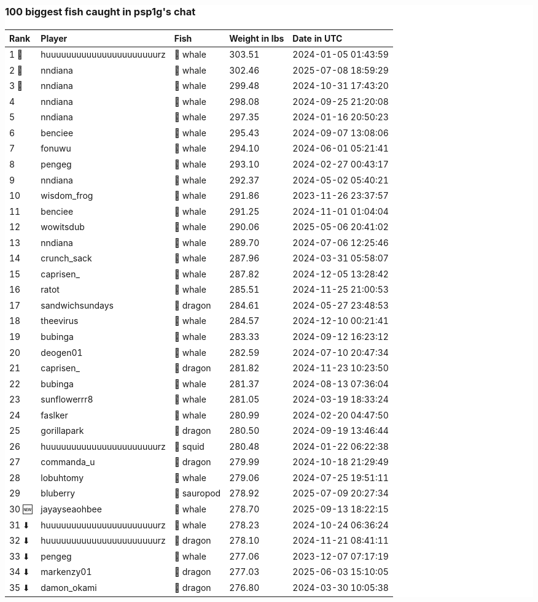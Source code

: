 ### 100 biggest fish caught in psp1g's chat

| Rank  | Player                    | Fish        | Weight in lbs | Date in UTC         |
|:------|:--------------------------|:------------|:--------------|:--------------------|
| 1 🥇  | huuuuuuuuuuuuuuuuuuuuuurz | 🐳 whale    | 303.51        | 2024-01-05 01:43:59 |
| 2 🥈  | nndiana                   | 🐳 whale    | 302.46        | 2025-07-08 18:59:29 |
| 3 🥉  | nndiana                   | 🐳 whale    | 299.48        | 2024-10-31 17:43:20 |
| 4     | nndiana                   | 🐳 whale    | 298.08        | 2024-09-25 21:20:08 |
| 5     | nndiana                   | 🐳 whale    | 297.35        | 2024-01-16 20:50:23 |
| 6     | benciee                   | 🐳 whale    | 295.43        | 2024-09-07 13:08:06 |
| 7     | fonuwu                    | 🐳 whale    | 294.10        | 2024-06-01 05:21:41 |
| 8     | pengeg                    | 🐳 whale    | 293.10        | 2024-02-27 00:43:17 |
| 9     | nndiana                   | 🐳 whale    | 292.37        | 2024-05-02 05:40:21 |
| 10    | wisdom_frog               | 🐳 whale    | 291.86        | 2023-11-26 23:37:57 |
| 11    | benciee                   | 🐳 whale    | 291.25        | 2024-11-01 01:04:04 |
| 12    | wowitsdub                 | 🐳 whale    | 290.06        | 2025-05-06 20:41:02 |
| 13    | nndiana                   | 🐳 whale    | 289.70        | 2024-07-06 12:25:46 |
| 14    | crunch_sack               | 🐳 whale    | 287.96        | 2024-03-31 05:58:07 |
| 15    | caprisen_                 | 🐳 whale    | 287.82        | 2024-12-05 13:28:42 |
| 16    | ratot                     | 🐳 whale    | 285.51        | 2024-11-25 21:00:53 |
| 17    | sandwichsundays           | 🐉 dragon   | 284.61        | 2024-05-27 23:48:53 |
| 18    | theevirus                 | 🐳 whale    | 284.57        | 2024-12-10 00:21:41 |
| 19    | bubinga                   | 🐳 whale    | 283.33        | 2024-09-12 16:23:12 |
| 20    | deogen01                  | 🐳 whale    | 282.59        | 2024-07-10 20:47:34 |
| 21    | caprisen_                 | 🐉 dragon   | 281.82        | 2024-11-23 10:23:50 |
| 22    | bubinga                   | 🐳 whale    | 281.37        | 2024-08-13 07:36:04 |
| 23    | sunflowerrr8              | 🐳 whale    | 281.05        | 2024-03-19 18:33:24 |
| 24    | faslker                   | 🐳 whale    | 280.99        | 2024-02-20 04:47:50 |
| 25    | gorillapark               | 🐉 dragon   | 280.50        | 2024-09-19 13:46:44 |
| 26    | huuuuuuuuuuuuuuuuuuuuuurz | 🦑 squid    | 280.48        | 2024-01-22 06:22:38 |
| 27    | commanda_u                | 🐉 dragon   | 279.99        | 2024-10-18 21:29:49 |
| 28    | lobuhtomy                 | 🐳 whale    | 279.06        | 2024-07-25 19:51:11 |
| 29    | bluberry                  | 🦕 sauropod | 278.92        | 2025-07-09 20:27:34 |
| 30 🆕 | jayayseaohbee             | 🐳 whale    | 278.70        | 2025-09-13 18:22:15 |
| 31 ⬇  | huuuuuuuuuuuuuuuuuuuuuurz | 🐳 whale    | 278.23        | 2024-10-24 06:36:24 |
| 32 ⬇  | huuuuuuuuuuuuuuuuuuuuuurz | 🐉 dragon   | 278.10        | 2024-11-21 08:41:11 |
| 33 ⬇  | pengeg                    | 🐳 whale    | 277.06        | 2023-12-07 07:17:19 |
| 34 ⬇  | markenzy01                | 🐉 dragon   | 277.03        | 2025-06-03 15:10:05 |
| 35 ⬇  | damon_okami               | 🐉 dragon   | 276.80        | 2024-03-30 10:05:38 |